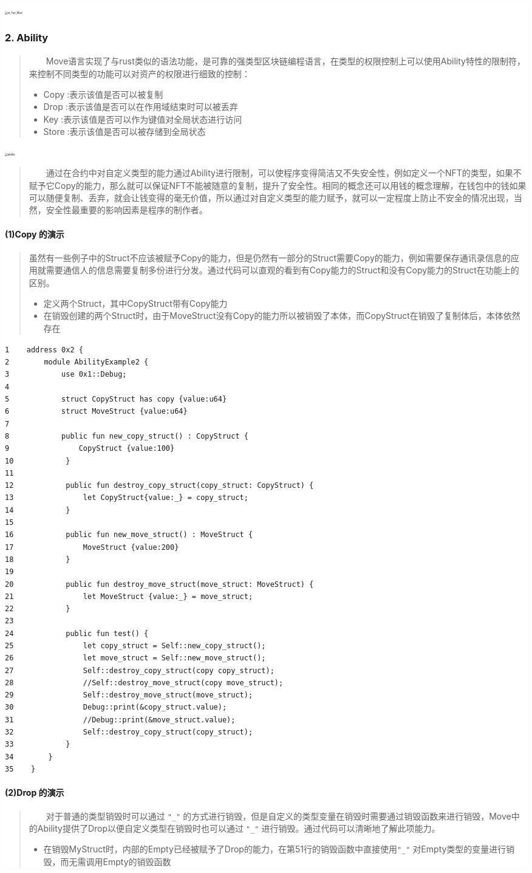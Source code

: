<img src="https://tva1.sinaimg.cn/large/008i3skNly1guadmq8s09j615z0e5gnh02.jpg" alt="st_Fun_Mod" style="zoom:30%;" />

### 2. Ability  
>&emsp;&emsp;Move语言实现了与rust类似的语法功能，是可靠的强类型区块链编程语言，在类型的权限控制上可以使用Ability特性的限制符，来控制不同类型的功能可以对资产的权限进行细致的控制：
>- Copy :表示该值是否可以被复制
>- Drop :表示该值是否可以在作用域结束时可以被丢弃
>- Key  :表示该值是否可以作为键值对全局状态进行访问
>- Store  :表示该值是否可以被存储到全局状态   

<img src="https://tva1.sinaimg.cn/large/008i3skNly1guadnapfjyj611e0brmy502.jpg" alt="ability" style="zoom:30%;" />

>&emsp;&emsp;通过在合约中对自定义类型的能力通过Ability进行限制，可以使程序变得简洁又不失安全性，例如定义一个NFT的类型，如果不赋予它Copy的能力，那么就可以保证NFT不能被随意的复制，提升了安全性。相同的概念还可以用钱的概念理解，在钱包中的钱如果可以随便复制、丢弃，就会让钱变得的毫无价值，所以通过对自定义类型的能力赋予，就可以一定程度上防止不安全的情况出现，当然，安全性最重要的影响因素是程序的制作者。
#### (1)Copy 的演示
>虽然有一些例子中的Struct不应该被赋予Copy的能力，但是仍然有一部分的Struct需要Copy的能力，例如需要保存通讯录信息的应用就需要通信人的信息需要复制多份进行分发。通过代码可以直观的看到有Copy能力的Struct和没有Copy能力的Struct在功能上的区别。
>- 定义两个Struct，其中CopyStruct带有Copy能力
>- 在销毁创建的两个Struct时，由于MoveStruct没有Copy的能力所以被销毁了本体，而CopyStruct在销毁了复制体后，本体依然存在
```move
1    address 0x2 {
2        module AbilityExample2 {
3            use 0x1::Debug;
4    
5            struct CopyStruct has copy {value:u64}
6            struct MoveStruct {value:u64}
7    
8            public fun new_copy_struct() : CopyStruct {
9                CopyStruct {value:100}
10            }
11    
12            public fun destroy_copy_struct(copy_struct: CopyStruct) {
13                let CopyStruct{value:_} = copy_struct;
14            }
15    
16            public fun new_move_struct() : MoveStruct {
17                MoveStruct {value:200}
18            }
19    
20            public fun destroy_move_struct(move_struct: MoveStruct) {
21                let MoveStruct {value:_} = move_struct;
22            }
23    
24            public fun test() {
25                let copy_struct = Self::new_copy_struct();
26                let move_struct = Self::new_move_struct();
27                Self::destroy_copy_struct(copy copy_struct);
28                //Self::destroy_move_struct(copy move_struct);
29                Self::destroy_move_struct(move_struct);
30                Debug::print(&copy_struct.value);
31                //Debug::print(&move_struct.value);
32                Self::destroy_copy_struct(copy_struct);
33            }
34        }
35    }
```
#### (2)Drop 的演示
>&emsp;&emsp;对于普通的类型销毁时可以通过 `"_"` 的方式进行销毁，但是自定义的类型变量在销毁时需要通过销毁函数来进行销毁，Move中的Ability提供了Drop以便自定义类型在销毁时也可以通过 `"_"` 进行销毁。通过代码可以清晰地了解此项能力。
>
>- 在销毁MyStruct时，内部的Empty已经被赋予了Drop的能力，在第51行的销毁函数中直接使用`"_"` 对Empty类型的变量进行销毁，而无需调用Empty的销毁函数
```move
```